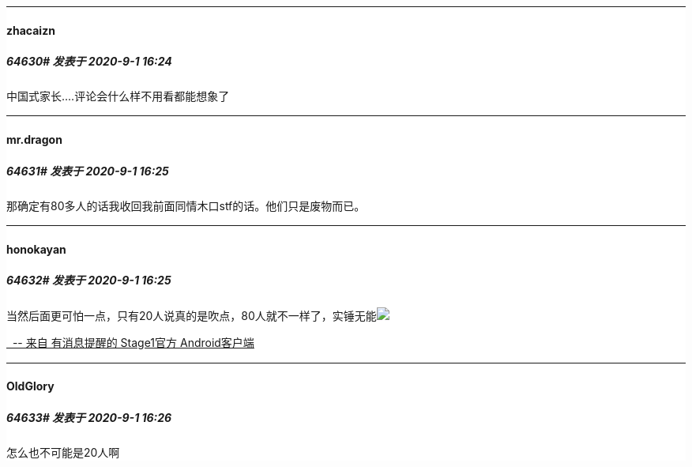 





-----

####  zhacaizn  
##### 64630#       发表于 2020-9-1 16:24




中国式家长....评论会什么样不用看都能想象了







-----

####  mr.dragon  
##### 64631#       发表于 2020-9-1 16:25




那确定有80多人的话我收回我前面同情木口stf的话。他们只是废物而已。







-----

####  honokayan  
##### 64632#       发表于 2020-9-1 16:25




当然后面更可怕一点，只有20人说真的是吹点，80人就不一样了，实锤无能<img src="https://static.saraba1st.com/image/smiley/face2017/067.png" referrerpolicy="no-referrer">

[  -- 来自 有消息提醒的 Stage1官方 Android客户端](https://www.coolapk.com/apk/140634)







-----

####  OldGlory  
##### 64633#       发表于 2020-9-1 16:26




怎么也不可能是20人啊





